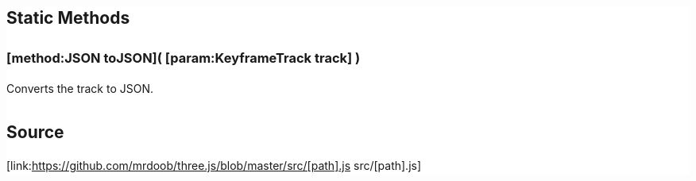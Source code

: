 ## Static Methods

### [method:JSON toJSON]( [param:KeyframeTrack track] )

Converts the track to JSON.

## Source

[link:https://github.com/mrdoob/three.js/blob/master/src/[path].js
src/[path].js]

